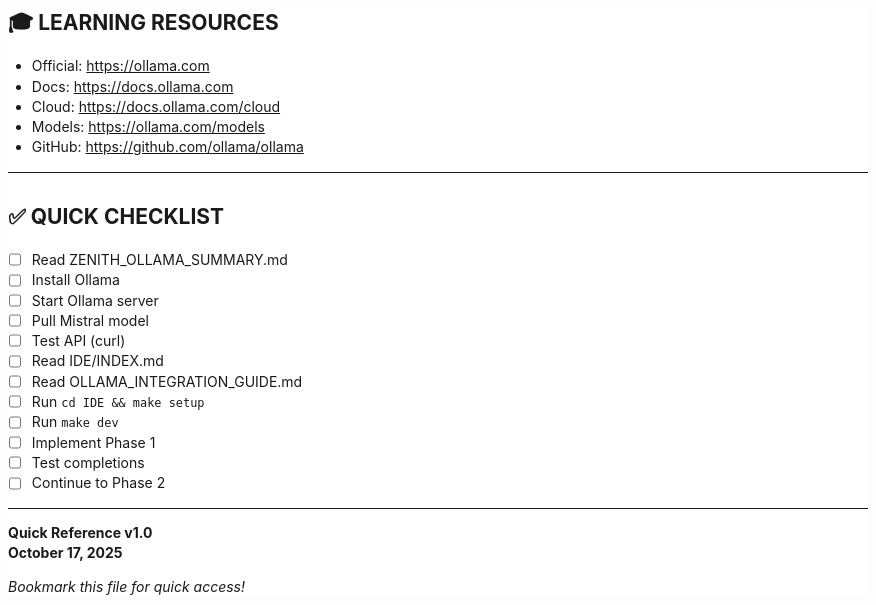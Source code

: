 
## 🎓 LEARNING RESOURCES

- Official: <https://ollama.com>
- Docs: <https://docs.ollama.com>
- Cloud: <https://docs.ollama.com/cloud>
- Models: <https://ollama.com/models>
- GitHub: <https://github.com/ollama/ollama>

---

## ✅ QUICK CHECKLIST

- [ ] Read ZENITH_OLLAMA_SUMMARY.md
- [ ] Install Ollama
- [ ] Start Ollama server
- [ ] Pull Mistral model
- [ ] Test API (curl)
- [ ] Read IDE/INDEX.md
- [ ] Read OLLAMA_INTEGRATION_GUIDE.md
- [ ] Run `cd IDE && make setup`
- [ ] Run `make dev`
- [ ] Implement Phase 1
- [ ] Test completions
- [ ] Continue to Phase 2

---

**Quick Reference v1.0**  
**October 17, 2025**

*Bookmark this file for quick access!*
